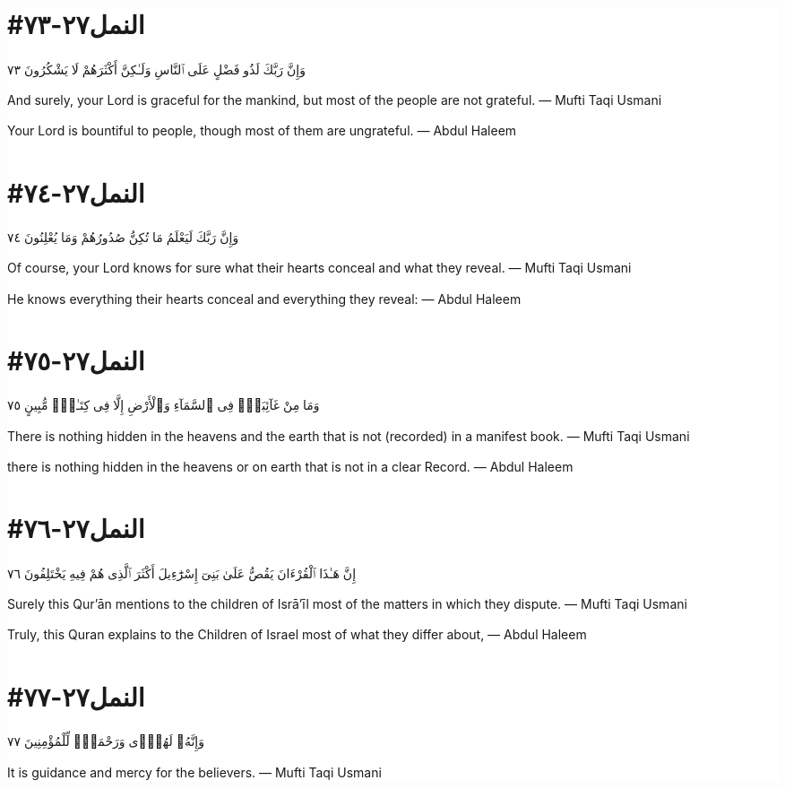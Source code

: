 

# #النمل٢٧-٧٣
وَإِنَّ رَبَّكَ لَذُو فَضْلٍ عَلَى ٱلنَّاسِ وَلَـٰكِنَّ أَكْثَرَهُمْ لَا يَشْكُرُونَ ٧٣

And surely, your Lord is graceful for the mankind, but most of the people are not grateful.
— Mufti Taqi Usmani


Your Lord is bountiful to people, though most of them are ungrateful.
— Abdul Haleem



# #النمل٢٧-٧٤
وَإِنَّ رَبَّكَ لَيَعْلَمُ مَا تُكِنُّ صُدُورُهُمْ وَمَا يُعْلِنُونَ ٧٤

Of course, your Lord knows for sure what their hearts conceal and what they reveal.
— Mufti Taqi Usmani


He knows everything their hearts conceal and everything they reveal:
— Abdul Haleem



# #النمل٢٧-٧٥
وَمَا مِنْ غَآئِبَةٍۢ فِى ٱلسَّمَآءِ وَٱلْأَرْضِ إِلَّا فِى كِتَـٰبٍۢ مُّبِينٍ ٧٥

There is nothing hidden in the heavens and the earth that is not (recorded) in a manifest book.
— Mufti Taqi Usmani


there is nothing hidden in the heavens or on earth that is not in a clear Record.
— Abdul Haleem



# #النمل٢٧-٧٦
إِنَّ هَـٰذَا ٱلْقُرْءَانَ يَقُصُّ عَلَىٰ بَنِىٓ إِسْرَٰٓءِيلَ أَكْثَرَ ٱلَّذِى هُمْ فِيهِ يَخْتَلِفُونَ ٧٦

Surely this Qur’ān mentions to the children of Isrā’īl most of the matters in which they dispute.
— Mufti Taqi Usmani


Truly, this Quran explains to the Children of Israel most of what they differ about,
— Abdul Haleem



# #النمل٢٧-٧٧
وَإِنَّهُۥ لَهُدًۭى وَرَحْمَةٌۭ لِّلْمُؤْمِنِينَ ٧٧

It is guidance and mercy for the believers.
— Mufti Taqi Usmani
